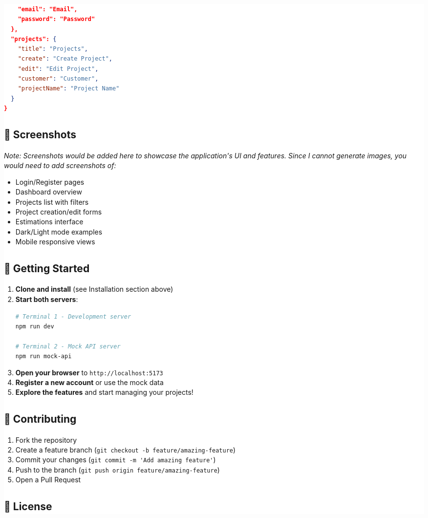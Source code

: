 ```json
    "email": "Email",
    "password": "Password"
  },
  "projects": {
    "title": "Projects",
    "create": "Create Project",
    "edit": "Edit Project",
    "customer": "Customer",
    "projectName": "Project Name"
  }
}
```

## 📸 Screenshots

*Note: Screenshots would be added here to showcase the application's UI and features. Since I cannot generate images, you would need to add screenshots of:*

- Login/Register pages
- Dashboard overview
- Projects list with filters
- Project creation/edit forms
- Estimations interface
- Dark/Light mode examples
- Mobile responsive views

## 🚀 Getting Started

1. **Clone and install** (see Installation section above)
2. **Start both servers**:
   ```bash
   # Terminal 1 - Development server
   npm run dev
   
   # Terminal 2 - Mock API server
   npm run mock-api
   ```
3. **Open your browser** to `http://localhost:5173`
4. **Register a new account** or use the mock data
5. **Explore the features** and start managing your projects!

## 🤝 Contributing

1. Fork the repository
2. Create a feature branch (`git checkout -b feature/amazing-feature`)
3. Commit your changes (`git commit -m 'Add amazing feature'`)
4. Push to the branch (`git push origin feature/amazing-feature`)
5. Open a Pull Request

## 📝 License
